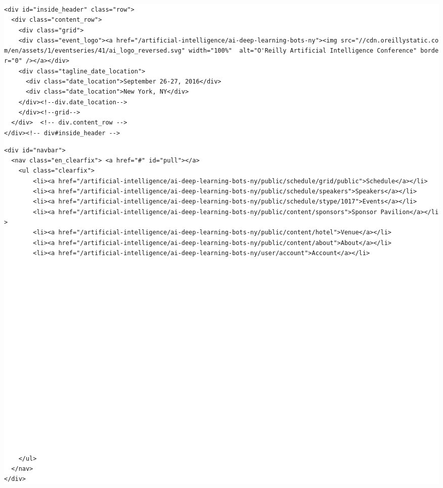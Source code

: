     <div id="inside_header" class="row">
      <div class="content_row">
        <div class="grid">
        <div class="event_logo"><a href="/artificial-intelligence/ai-deep-learning-bots-ny"><img src="//cdn.oreillystatic.com/en/assets/1/eventseries/41/ai_logo_reversed.svg" width="100%"  alt="O'Reilly Artificial Intelligence Conference" border="0" /></a></div>
        <div class="tagline_date_location">
          <div class="date_location">September 26-27, 2016</div>
          <div class="date_location">New York, NY</div>
        </div><!--div.date_location-->
        </div><!--grid-->
      </div>  <!-- div.content_row -->
    </div><!-- div#inside_header -->

<div id="sitenav">

<div class="content_row">

    <div id="navbar">
      <nav class="en_clearfix"> <a href="#" id="pull"></a>
        <ul class="clearfix">
            <li><a href="/artificial-intelligence/ai-deep-learning-bots-ny/public/schedule/grid/public">Schedule</a></li>
            <li><a href="/artificial-intelligence/ai-deep-learning-bots-ny/public/schedule/speakers">Speakers</a></li>
            <li><a href="/artificial-intelligence/ai-deep-learning-bots-ny/public/schedule/stype/1017">Events</a></li>
            <li><a href="/artificial-intelligence/ai-deep-learning-bots-ny/public/content/sponsors">Sponsor Pavilion</a></li>
            <li><a href="/artificial-intelligence/ai-deep-learning-bots-ny/public/content/hotel">Venue</a></li>
            <li><a href="/artificial-intelligence/ai-deep-learning-bots-ny/public/content/about">About</a></li>
            <li><a href="/artificial-intelligence/ai-deep-learning-bots-ny/user/account">Account</a></li>
            


















        </ul>
      </nav>
    </div>

</div>



</div>



</div>

